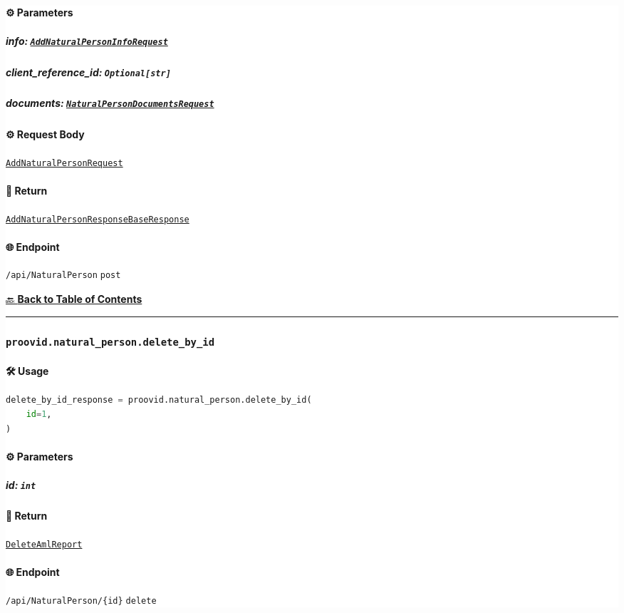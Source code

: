 #### ⚙️ Parameters<a id="⚙️-parameters"></a>

##### info: [`AddNaturalPersonInfoRequest`](./proovid_python_sdk/type/add_natural_person_info_request.py)<a id="info-addnaturalpersoninforequestproovid_python_sdktypeadd_natural_person_info_requestpy"></a>


##### client_reference_id: `Optional[str]`<a id="client_reference_id-optionalstr"></a>

##### documents: [`NaturalPersonDocumentsRequest`](./proovid_python_sdk/type/natural_person_documents_request.py)<a id="documents-naturalpersondocumentsrequestproovid_python_sdktypenatural_person_documents_requestpy"></a>


#### ⚙️ Request Body<a id="⚙️-request-body"></a>

[`AddNaturalPersonRequest`](./proovid_python_sdk/type/add_natural_person_request.py)
#### 🔄 Return<a id="🔄-return"></a>

[`AddNaturalPersonResponseBaseResponse`](./proovid_python_sdk/pydantic/add_natural_person_response_base_response.py)

#### 🌐 Endpoint<a id="🌐-endpoint"></a>

`/api/NaturalPerson` `post`

[🔙 **Back to Table of Contents**](#table-of-contents)

---

### `proovid.natural_person.delete_by_id`<a id="proovidnatural_persondelete_by_id"></a>



#### 🛠️ Usage<a id="🛠️-usage"></a>

```python
delete_by_id_response = proovid.natural_person.delete_by_id(
    id=1,
)
```

#### ⚙️ Parameters<a id="⚙️-parameters"></a>

##### id: `int`<a id="id-int"></a>

#### 🔄 Return<a id="🔄-return"></a>

[`DeleteAmlReport`](./proovid_python_sdk/pydantic/delete_aml_report.py)

#### 🌐 Endpoint<a id="🌐-endpoint"></a>

`/api/NaturalPerson/{id}` `delete`

